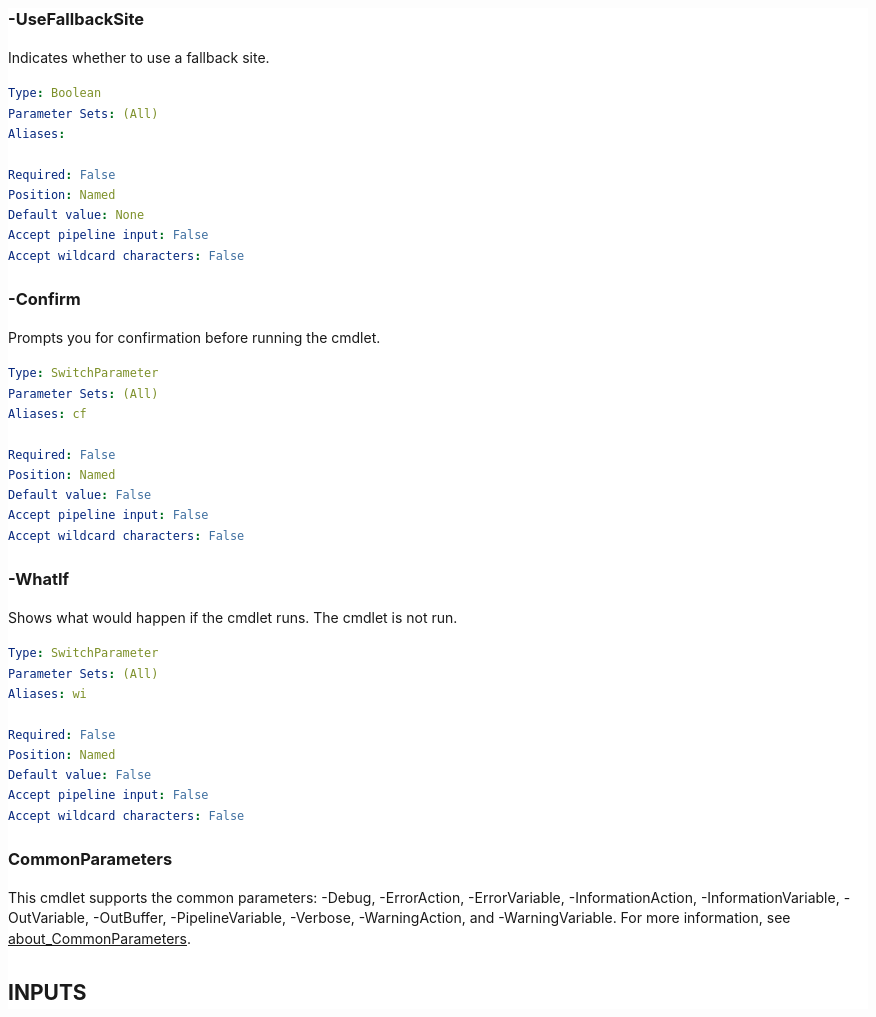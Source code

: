 ### -UseFallbackSite
Indicates whether to use a fallback site.

```yaml
Type: Boolean
Parameter Sets: (All)
Aliases:

Required: False
Position: Named
Default value: None
Accept pipeline input: False
Accept wildcard characters: False
```

### -Confirm
Prompts you for confirmation before running the cmdlet.

```yaml
Type: SwitchParameter
Parameter Sets: (All)
Aliases: cf

Required: False
Position: Named
Default value: False
Accept pipeline input: False
Accept wildcard characters: False
```

### -WhatIf
Shows what would happen if the cmdlet runs.
The cmdlet is not run.

```yaml
Type: SwitchParameter
Parameter Sets: (All)
Aliases: wi

Required: False
Position: Named
Default value: False
Accept pipeline input: False
Accept wildcard characters: False
```

### CommonParameters
This cmdlet supports the common parameters: -Debug, -ErrorAction, -ErrorVariable, -InformationAction, -InformationVariable, -OutVariable, -OutBuffer, -PipelineVariable, -Verbose, -WarningAction, and -WarningVariable. For more information, see [about_CommonParameters](http://go.microsoft.com/fwlink/?LinkID=113216).

## INPUTS
